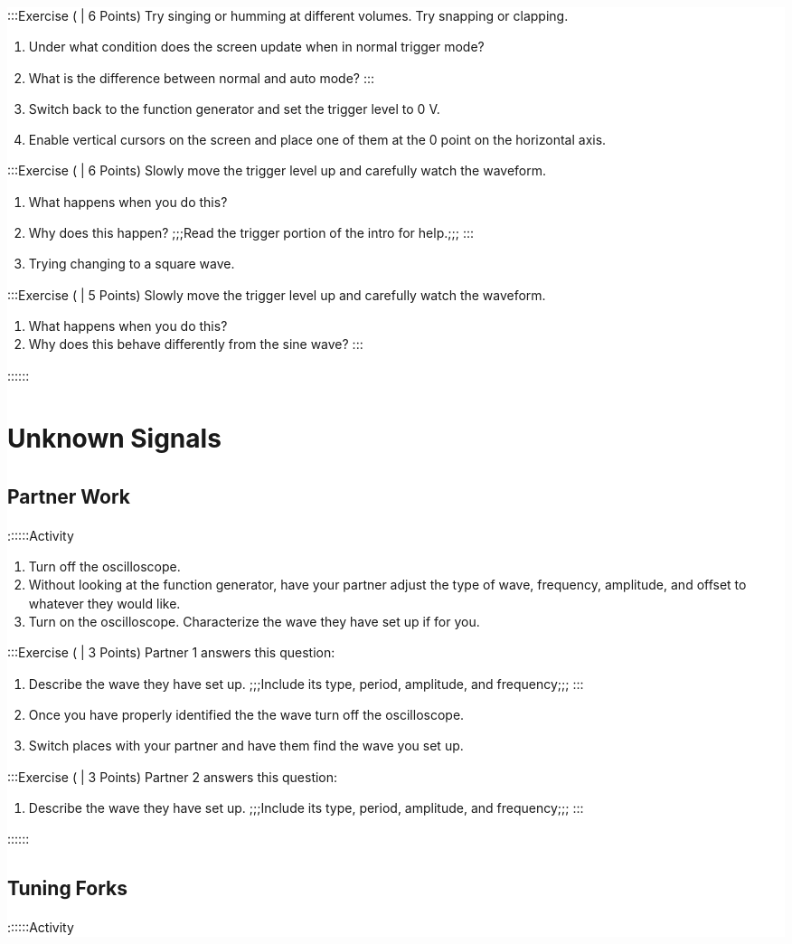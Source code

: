 :::Exercise ( | 6 Points)
Try singing or humming at different volumes. Try snapping or clapping. 

1. Under what condition does the screen update when in normal trigger mode?
2. What is the difference between normal and auto mode?
:::

12. Switch back to the function generator and set the trigger level to $0 \text{ V}$. 
13. Enable vertical cursors on the screen and place one of them at the 0 point on the horizontal axis. 

:::Exercise ( | 6 Points)
Slowly move the trigger level up and carefully watch the waveform.

1. What happens when you do this?
2. Why does this happen? ;;;Read the trigger portion of the intro for help.;;;
:::

14. Trying changing to a square wave.

:::Exercise ( | 5 Points)
Slowly move the trigger level up and carefully watch the waveform.

1. What happens when you do this?
2. Why does this behave differently from the sine wave?
:::

::::::

# Unknown Signals

## Partner Work

::::::Activity

1. Turn off the oscilloscope.
2. Without looking at the function generator, have your partner adjust the type of wave, frequency, amplitude, and offset to whatever they would like. 
3. Turn on the oscilloscope. Characterize the wave they have set up if for you.

:::Exercise ( | 3 Points)
Partner 1 answers this question:
1. Describe the wave they have set up. ;;;Include its type, period, amplitude, and frequency;;;
:::

4. Once you have properly identified the the wave turn off the oscilloscope.
5. Switch places with your partner and have them find the wave you set up.

:::Exercise ( | 3 Points)
Partner 2 answers this question:
1. Describe the wave they have set up. ;;;Include its type, period, amplitude, and frequency;;;
:::

::::::

## Tuning Forks
::::::Activity
